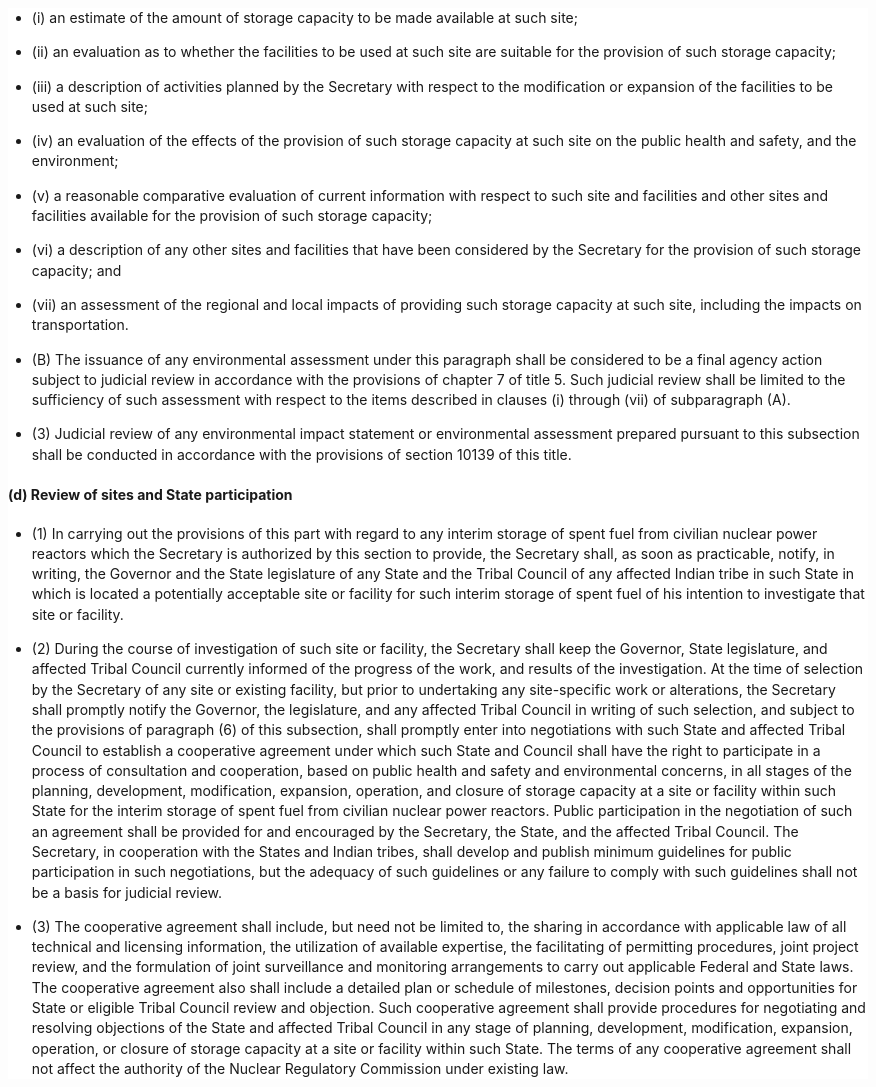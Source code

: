   * (i) an estimate of the amount of storage capacity to be made available at such site;

  * (ii) an evaluation as to whether the facilities to be used at such site are suitable for the provision of such storage capacity;

  * (iii) a description of activities planned by the Secretary with respect to the modification or expansion of the facilities to be used at such site;

  * (iv) an evaluation of the effects of the provision of such storage capacity at such site on the public health and safety, and the environment;

  * (v) a reasonable comparative evaluation of current information with respect to such site and facilities and other sites and facilities available for the provision of such storage capacity;

  * (vi) a description of any other sites and facilities that have been considered by the Secretary for the provision of such storage capacity; and

  * (vii) an assessment of the regional and local impacts of providing such storage capacity at such site, including the impacts on transportation.


* (B) The issuance of any environmental assessment under this paragraph shall be considered to be a final agency action subject to judicial review in accordance with the provisions of chapter 7 of title 5. Such judicial review shall be limited to the sufficiency of such assessment with respect to the items described in clauses (i) through (vii) of subparagraph (A).

* (3) Judicial review of any environmental impact statement or environmental assessment prepared pursuant to this subsection shall be conducted in accordance with the provisions of section 10139 of this title.

#### (d) Review of sites and State participation
* (1) In carrying out the provisions of this part with regard to any interim storage of spent fuel from civilian nuclear power reactors which the Secretary is authorized by this section to provide, the Secretary shall, as soon as practicable, notify, in writing, the Governor and the State legislature of any State and the Tribal Council of any affected Indian tribe in such State in which is located a potentially acceptable site or facility for such interim storage of spent fuel of his intention to investigate that site or facility.

* (2) During the course of investigation of such site or facility, the Secretary shall keep the Governor, State legislature, and affected Tribal Council currently informed of the progress of the work, and results of the investigation. At the time of selection by the Secretary of any site or existing facility, but prior to undertaking any site-specific work or alterations, the Secretary shall promptly notify the Governor, the legislature, and any affected Tribal Council in writing of such selection, and subject to the provisions of paragraph (6) of this subsection, shall promptly enter into negotiations with such State and affected Tribal Council to establish a cooperative agreement under which such State and Council shall have the right to participate in a process of consultation and cooperation, based on public health and safety and environmental concerns, in all stages of the planning, development, modification, expansion, operation, and closure of storage capacity at a site or facility within such State for the interim storage of spent fuel from civilian nuclear power reactors. Public participation in the negotiation of such an agreement shall be provided for and encouraged by the Secretary, the State, and the affected Tribal Council. The Secretary, in cooperation with the States and Indian tribes, shall develop and publish minimum guidelines for public participation in such negotiations, but the adequacy of such guidelines or any failure to comply with such guidelines shall not be a basis for judicial review.

* (3) The cooperative agreement shall include, but need not be limited to, the sharing in accordance with applicable law of all technical and licensing information, the utilization of available expertise, the facilitating of permitting procedures, joint project review, and the formulation of joint surveillance and monitoring arrangements to carry out applicable Federal and State laws. The cooperative agreement also shall include a detailed plan or schedule of milestones, decision points and opportunities for State or eligible Tribal Council review and objection. Such cooperative agreement shall provide procedures for negotiating and resolving objections of the State and affected Tribal Council in any stage of planning, development, modification, expansion, operation, or closure of storage capacity at a site or facility within such State. The terms of any cooperative agreement shall not affect the authority of the Nuclear Regulatory Commission under existing law.
